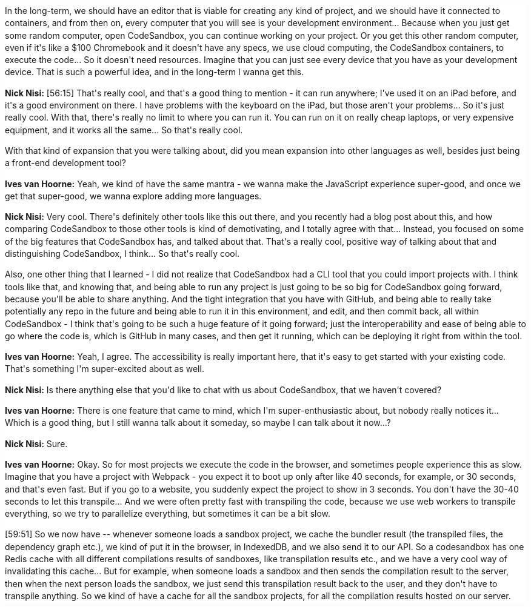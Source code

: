 In the long-term, we should have an editor that is viable for creating any kind of project, and we should have it connected to containers, and from then on, every computer that you will see is your development environment... Because when you just get some random computer, open CodeSandbox, you can continue working on your project. Or you get this other random computer, even if it's like a $100 Chromebook and it doesn't have any specs, we use cloud computing, the CodeSandbox containers, to execute the code... So it doesn't need resources. Imagine that you can just see every device that you have as your development device. That is such a powerful idea, and in the long-term I wanna get this.

**Nick Nisi:** \[56:15\] That's really cool, and that's a good thing to mention - it can run anywhere; I've used it on an iPad before, and it's a good environment on there. I have problems with the keyboard on the iPad, but those aren't your problems... So it's just really cool. With that, there's really no limit to where you can run it. You can run on it on really cheap laptops, or very expensive equipment, and it works all the same... So that's really cool.

With that kind of expansion that you were talking about, did you mean expansion into other languages as well, besides just being a front-end development tool?

**Ives van Hoorne:** Yeah, we kind of have the same mantra - we wanna make the JavaScript experience super-good, and once we get that super-good, we wanna explore adding more languages.

**Nick Nisi:** Very cool. There's definitely other tools like this out there, and you recently had a blog post about this, and how comparing CodeSandbox to those other tools is kind of demotivating, and I totally agree with that... Instead, you focused on some of the big features that CodeSandbox has, and talked about that. That's a really cool, positive way of talking about that and distinguishing CodeSandbox, I think... So that's really cool.

Also, one other thing that I learned - I did not realize that CodeSandbox had a CLI tool that you could import projects with. I think tools like that, and knowing that, and being able to run any project is just going to be so big for CodeSandbox going forward, because you'll be able to share anything. And the tight integration that you have with GitHub, and being able to really take potentially any repo in the future and being able to run it in this environment, and edit, and then commit back, all within CodeSandbox - I think that's going to be such a huge feature of it going forward; just the interoperability and ease of being able to go where the code is, which is GitHub in many cases, and then get it running, which can be deploying it right from within the tool.

**Ives van Hoorne:** Yeah, I agree. The accessibility is really important here, that it's easy to get started with your existing code. That's something I'm super-excited about as well.

**Nick Nisi:** Is there anything else that you'd like to chat with us about CodeSandbox, that we haven't covered?

**Ives van Hoorne:** There is one feature that came to mind, which I'm super-enthusiastic about, but nobody really notices it... Which is a good thing, but I still wanna talk about it someday, so maybe I can talk about it now...?

**Nick Nisi:** Sure.

**Ives van Hoorne:** Okay. So for most projects we execute the code in the browser, and sometimes people experience this as slow. Imagine that you have a project with Webpack - you expect it to boot up only after like 40 seconds, for example, or 30 seconds, and that's even fast. But if you go to a website, you suddenly expect the project to show in 3 seconds. You don't have the 30-40 seconds to let this transpile... And we were often pretty fast with transpiling the code, because we use web workers to transpile everything, so we try to parallelize everything, but sometimes it can be a bit slow.

\[59:51\] So we now have -- whenever someone loads a sandbox project, we cache the bundler result (the transpiled files, the dependency graph etc.), we kind of put it in the browser, in IndexedDB, and we also send it to our API. So a codesandbox has one Redis cache with all different compilations results of sandboxes, like transpilation results etc., and we have a very cool way of invalidating this cache... But for example, when someone loads a sandbox and then sends the compilation result to the server, then when the next person loads the sandbox, we just send this transpilation result back to the user, and they don't have to transpile anything. So we kind of have a cache for all the sandbox projects, for all the compilation results hosted on our server.
